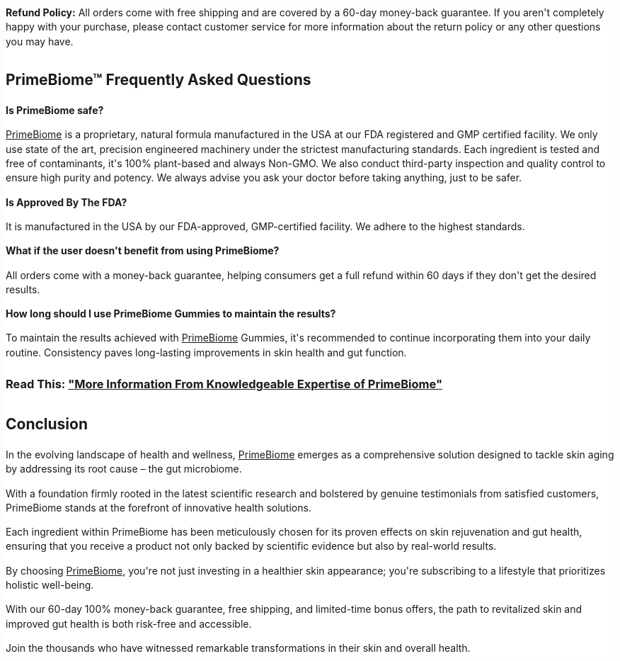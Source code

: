 **Refund Policy:** All orders come with free shipping and are covered by a 60-day money-back guarantee. If you aren't completely happy with your purchase, please contact customer service for more information about the return policy or any other questions you may have.

## PrimeBiome™ Frequently Asked Questions

**Is PrimeBiome safe?**

[PrimeBiome](https://primebiome.godaddysites.com/) is a proprietary, natural formula manufactured in the USA at our FDA registered and GMP certified facility. We only use state of the art, precision engineered machinery under the strictest manufacturing standards. Each ingredient is tested and free of contaminants, it's 100% plant-based and always Non-GMO. We also conduct third-party inspection and quality control to ensure high purity and potency. We always advise you ask your doctor before taking anything, just to be safer.

**Is Approved By The FDA?**

It is manufactured in the USA by our FDA-approved, GMP-certified facility. We adhere to the highest standards.

**What if the user doesn't benefit from using PrimeBiome?**

All orders come with a money-back guarantee, helping consumers get a full refund within 60 days if they don't get the desired results.

**How long should I use PrimeBiome Gummies to maintain the results?**

To maintain the results achieved with [PrimeBiome](https://lookerstudio.google.com/reporting/13ca9856-d755-4632-b5ed-9d4613547111) Gummies, it's recommended to continue incorporating them into your daily routine. Consistency paves long-lasting improvements in skin health and gut function.

### **Read This:** ["More Information From Knowledgeable Expertise of PrimeBiome"](https://www.healthsupplement24x7.com/get-primebiome)

## Conclusion

In the evolving landscape of health and wellness, [PrimeBiome](https://primebiome.uncrn.co/primebiome/) emerges as a comprehensive solution designed to tackle skin aging by addressing its root cause – the gut microbiome.

With a foundation firmly rooted in the latest scientific research and bolstered by genuine testimonials from satisfied customers, PrimeBiome stands at the forefront of innovative health solutions.

Each ingredient within PrimeBiome has been meticulously chosen for its proven effects on skin rejuvenation and gut health, ensuring that you receive a product not only backed by scientific evidence but also by real-world results.

By choosing [PrimeBiome](https://primebiome.mywebselfsite.net/), you're not just investing in a healthier skin appearance; you're subscribing to a lifestyle that prioritizes holistic well-being.

With our 60-day 100% money-back guarantee, free shipping, and limited-time bonus offers, the path to revitalized skin and improved gut health is both risk-free and accessible.

Join the thousands who have witnessed remarkable transformations in their skin and overall health.
